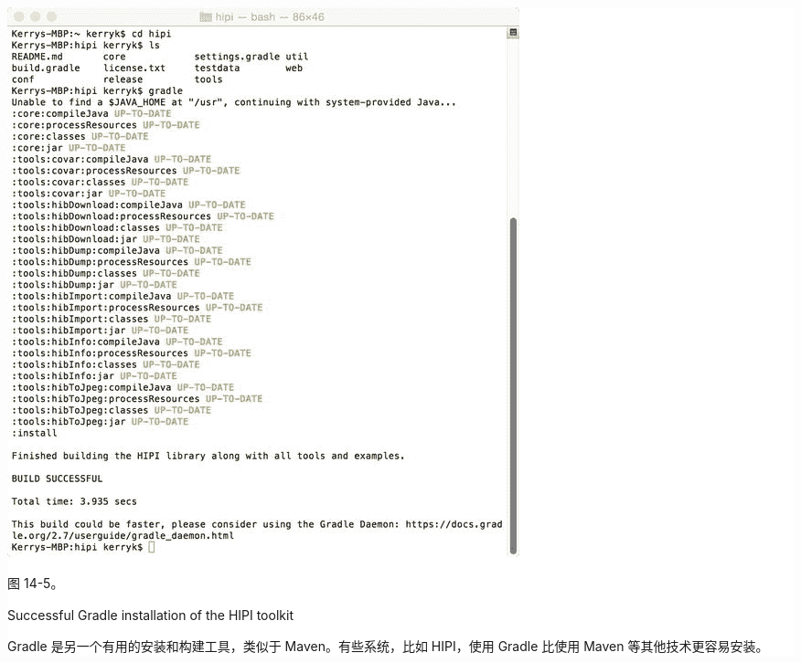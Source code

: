 ![A371868_1_En_14_Fig5_HTML.jpg](img/A371868_1_En_14_Fig5_HTML.jpg)

图 14-5。

Successful Gradle installation of the HIPI toolkit

Gradle 是另一个有用的安装和构建工具，类似于 Maven。有些系统，比如 HIPI，使用 Gradle 比使用 Maven 等其他技术更容易安装。
